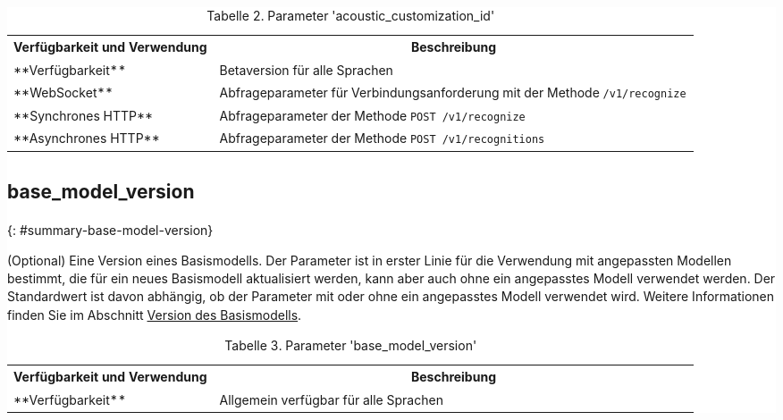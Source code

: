 <table>
  <caption>Tabelle 2. Parameter 'acoustic_customization_id'</caption>
  <tr>
    <th>Verfügbarkeit und Verwendung</th>
    <th style="vertical-align:bottom">Beschreibung</th>
  </tr>
  <tr>
    <td style="text-align:left; width:30%">
      **Verfügbarkeit**
    </td>
    <td style="text-align:left">
      Betaversion für alle Sprachen
    </td>
  </tr>
  <tr>
    <td style="text-align:left">
      **WebSocket**
    </td>
    <td style="text-align:left">
      Abfrageparameter für Verbindungsanforderung mit der Methode <code>/v1/recognize</code>
    </td>
  </tr>
  <tr>
    <td style="text-align:left">
      **Synchrones HTTP**
    </td>
    <td style="text-align:left">
      Abfrageparameter der Methode <code>POST /v1/recognize</code>
    </td>
  </tr>
  <tr>
    <td style="text-align:left">
      **Asynchrones HTTP**
    </td>
    <td style="text-align:left">
      Abfrageparameter der Methode <code>POST /v1/recognitions</code>
    </td>
  </tr>
</table>

## base_model_version
{: #summary-base-model-version}

(Optional) Eine Version eines Basismodells. Der Parameter ist in erster Linie für die Verwendung mit angepassten Modellen bestimmt, die für ein neues Basismodell aktualisiert werden, kann aber auch ohne ein angepasstes Modell verwendet werden. Der Standardwert ist davon abhängig, ob der Parameter mit oder ohne ein angepasstes Modell verwendet wird. Weitere Informationen finden Sie im Abschnitt [Version des Basismodells](/docs/services/speech-to-text/input.html#version).

<table>
  <caption>Tabelle 3. Parameter 'base_model_version'</caption>
  <tr>
    <th>Verfügbarkeit und Verwendung</th>
    <th style="vertical-align:bottom">Beschreibung</th>
  </tr>
  <tr>
    <td style="text-align:left; width:30%">
      **Verfügbarkeit**
    </td>
    <td style="text-align:left">
      Allgemein verfügbar für alle Sprachen
    </td>
  </tr>
  <tr>